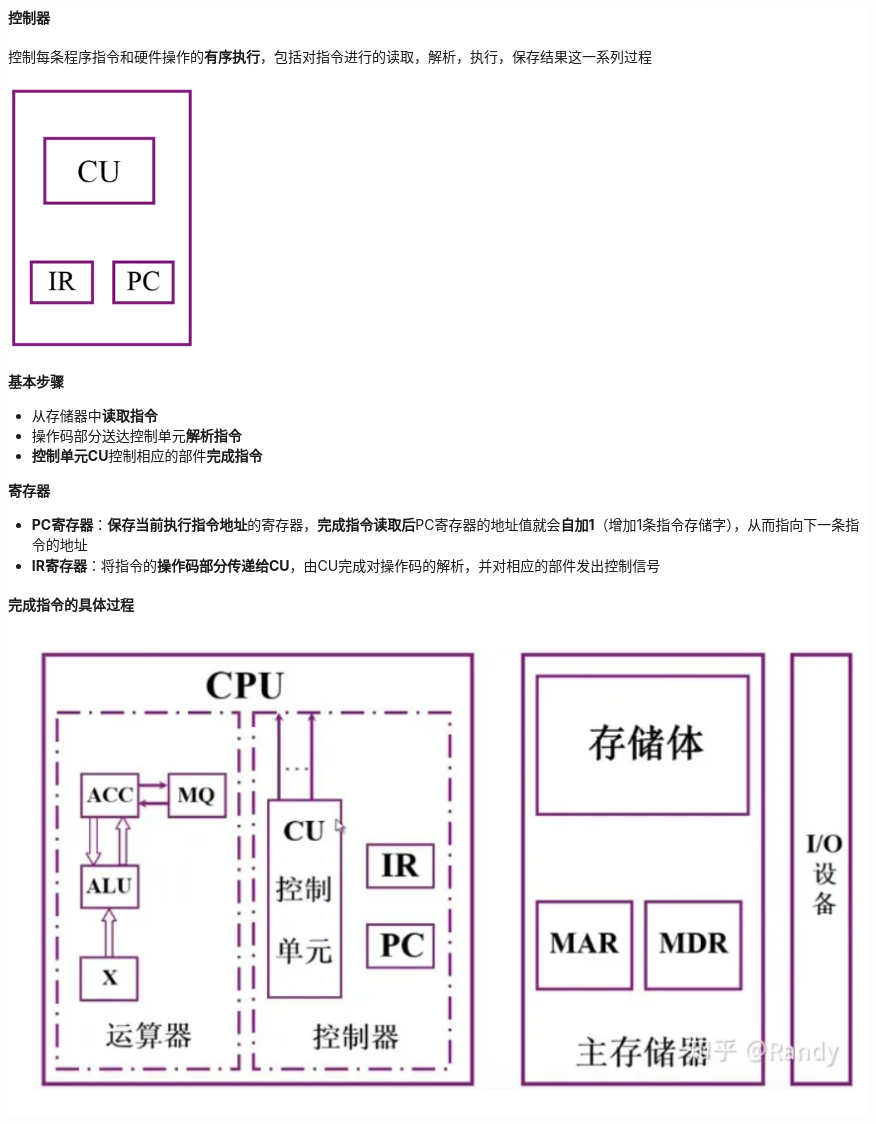 

#### 控制器

控制每条程序指令和硬件操作的**有序执行**，包括对指令进行的读取，解析，执行，保存结果这一系列过程

![img](img/v2-7eee5509e8f07852437b43d74e92f192_720w.png)

**基本步骤**

- 从存储器中**读取指令**
- 操作码部分送达控制单元**解析指令**
- **控制单元CU**控制相应的部件**完成指令**



**寄存器**

- **PC寄存器**：**保存当前执行指令地址**的寄存器，**完成指令读取后**PC寄存器的地址值就会**自加1**（增加1条指令存储字），从而指向下一条指令的地址
- **IR寄存器**：将指令的**操作码部分传递给CU**，由CU完成对操作码的解析，并对相应的部件发出控制信号



####  完成指令的具体过程

![image-20230718224716134](img/image-20230718224716134.png)
